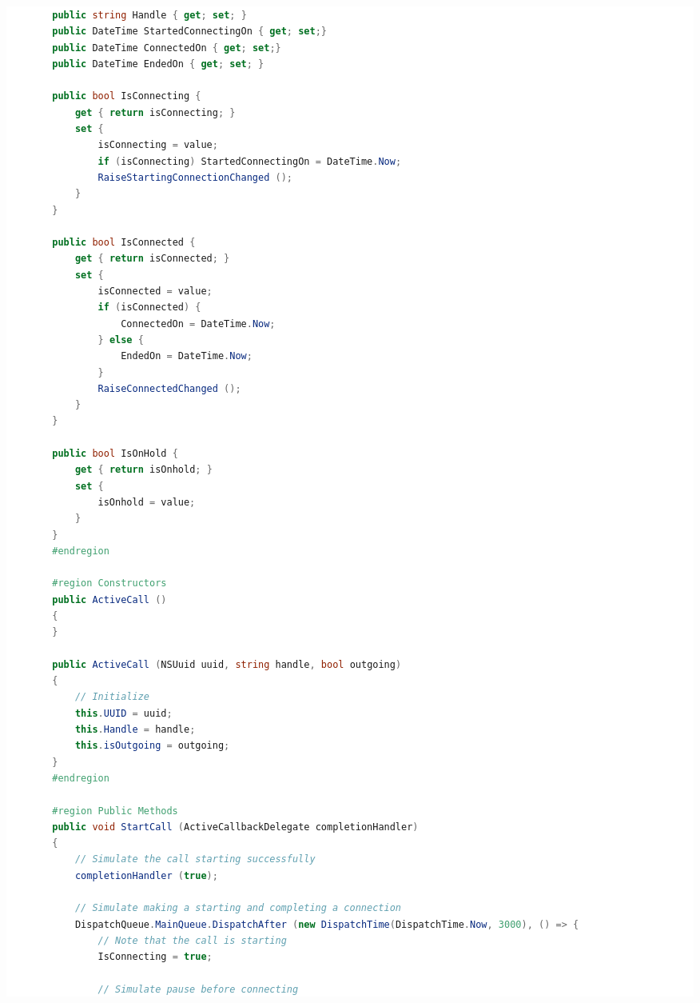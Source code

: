 ```csharp
        public string Handle { get; set; }
        public DateTime StartedConnectingOn { get; set;}
        public DateTime ConnectedOn { get; set;}
        public DateTime EndedOn { get; set; }

        public bool IsConnecting {
            get { return isConnecting; }
            set {
                isConnecting = value;
                if (isConnecting) StartedConnectingOn = DateTime.Now;
                RaiseStartingConnectionChanged ();
            }
        }

        public bool IsConnected {
            get { return isConnected; }
            set {
                isConnected = value;
                if (isConnected) {
                    ConnectedOn = DateTime.Now;
                } else {
                    EndedOn = DateTime.Now;
                }
                RaiseConnectedChanged ();
            }
        }

        public bool IsOnHold {
            get { return isOnhold; }
            set {
                isOnhold = value;
            }
        }
        #endregion

        #region Constructors
        public ActiveCall ()
        {
        }

        public ActiveCall (NSUuid uuid, string handle, bool outgoing)
        {
            // Initialize
            this.UUID = uuid;
            this.Handle = handle;
            this.isOutgoing = outgoing;
        }
        #endregion

        #region Public Methods
        public void StartCall (ActiveCallbackDelegate completionHandler)
        {
            // Simulate the call starting successfully
            completionHandler (true);

            // Simulate making a starting and completing a connection
            DispatchQueue.MainQueue.DispatchAfter (new DispatchTime(DispatchTime.Now, 3000), () => {
                // Note that the call is starting
                IsConnecting = true;

                // Simulate pause before connecting
```